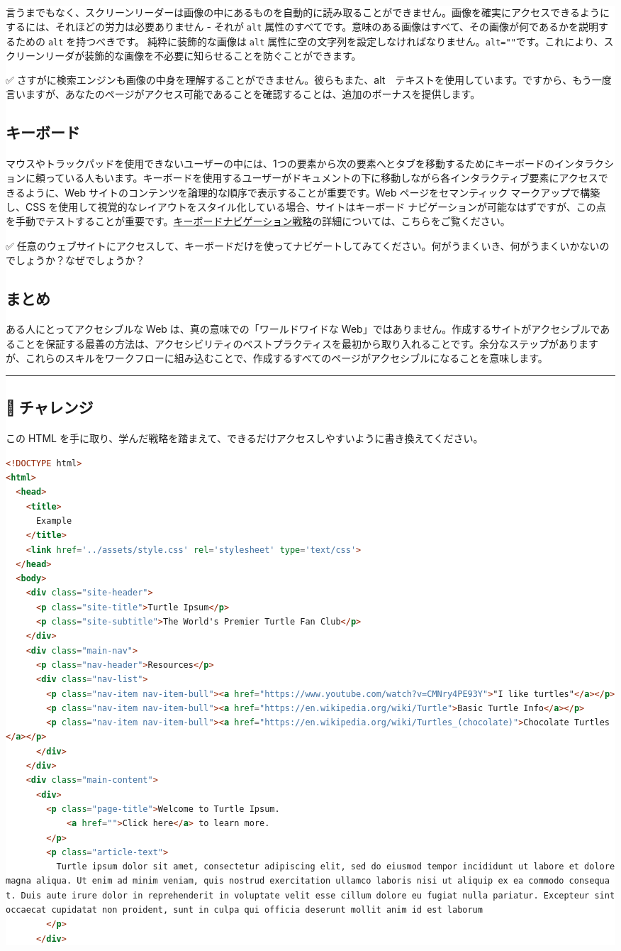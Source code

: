 言うまでもなく、スクリーンリーダーは画像の中にあるものを自動的に読み取ることができません。画像を確実にアクセスできるようにするには、それほどの労力は必要ありません - それが `alt` 属性のすべてです。意味のある画像はすべて、その画像が何であるかを説明するための `alt` を持つべきです。
純粋に装飾的な画像は `alt` 属性に空の文字列を設定しなければなりません。`alt=""`です。これにより、スクリーンリーダが装飾的な画像を不必要に知らせることを防ぐことができます。

✅ さすがに検索エンジンも画像の中身を理解することができません。彼らもまた、alt　テキストを使用しています。ですから、もう一度言いますが、あなたのページがアクセス可能であることを確認することは、追加のボーナスを提供します。

## キーボード

マウスやトラックパッドを使用できないユーザーの中には、1つの要素から次の要素へとタブを移動するためにキーボードのインタラクションに頼っている人もいます。キーボードを使用するユーザーがドキュメントの下に移動しながら各インタラクティブ要素にアクセスできるように、Web サイトのコンテンツを論理的な順序で表示することが重要です。Web ページをセマンティック マークアップで構築し、CSS を使用して視覚的なレイアウトをスタイル化している場合、サイトはキーボード ナビゲーションが可能なはずですが、この点を手動でテストすることが重要です。[キーボードナビゲーション戦略](https://webaim.org/techniques/keyboard/)の詳細については、こちらをご覧ください。

✅ 任意のウェブサイトにアクセスして、キーボードだけを使ってナビゲートしてみてください。何がうまくいき、何がうまくいかないのでしょうか？なぜでしょうか？

## まとめ

ある人にとってアクセシブルな Web は、真の意味での「ワールドワイドな Web」ではありません。作成するサイトがアクセシブルであることを保証する最善の方法は、アクセシビリティのベストプラクティスを最初から取り入れることです。余分なステップがありますが、これらのスキルをワークフローに組み込むことで、作成するすべてのページがアクセシブルになることを意味します。

---

## 🚀 チャレンジ

この HTML を手に取り、学んだ戦略を踏まえて、できるだけアクセスしやすいように書き換えてください。

```html
<!DOCTYPE html>
<html>
  <head>
    <title>
      Example
    </title>
    <link href='../assets/style.css' rel='stylesheet' type='text/css'>
  </head>
  <body>
    <div class="site-header">
      <p class="site-title">Turtle Ipsum</p>
      <p class="site-subtitle">The World's Premier Turtle Fan Club</p>
    </div>
    <div class="main-nav">
      <p class="nav-header">Resources</p>
      <div class="nav-list">
        <p class="nav-item nav-item-bull"><a href="https://www.youtube.com/watch?v=CMNry4PE93Y">"I like turtles"</a></p>
        <p class="nav-item nav-item-bull"><a href="https://en.wikipedia.org/wiki/Turtle">Basic Turtle Info</a></p>
        <p class="nav-item nav-item-bull"><a href="https://en.wikipedia.org/wiki/Turtles_(chocolate)">Chocolate Turtles</a></p>
      </div>
    </div>
    <div class="main-content">
      <div>
        <p class="page-title">Welcome to Turtle Ipsum. 
            <a href="">Click here</a> to learn more.
        </p>
        <p class="article-text">
          Turtle ipsum dolor sit amet, consectetur adipiscing elit, sed do eiusmod tempor incididunt ut labore et dolore magna aliqua. Ut enim ad minim veniam, quis nostrud exercitation ullamco laboris nisi ut aliquip ex ea commodo consequat. Duis aute irure dolor in reprehenderit in voluptate velit esse cillum dolore eu fugiat nulla pariatur. Excepteur sint occaecat cupidatat non proident, sunt in culpa qui officia deserunt mollit anim id est laborum
        </p>
      </div>
```